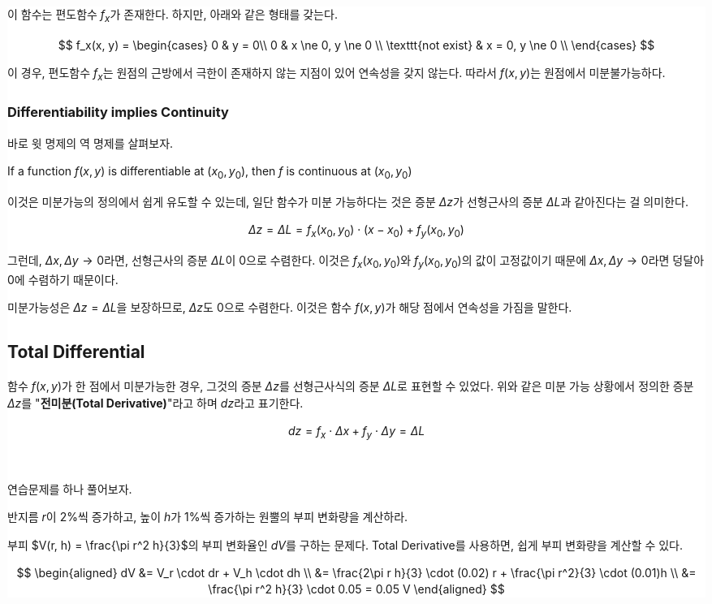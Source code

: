 이 함수는 편도함수 $f_x$가 존재한다. 하지만, 아래와 같은 형태를 갖는다.

$$
f_x(x, y) = \begin{cases}
0 & y = 0\\
0 & x \ne 0, y \ne 0 \\
\texttt{not exist} & x = 0, y \ne 0 \\
\end{cases}
$$

이 경우, 편도함수 $f_x$는 원점의 근방에서 극한이 존재하지 않는 지점이 있어 연속성을 갖지 않는다. 따라서 $f(x, y)$는 원점에서 미분불가능하다.

### Differentiability implies Continuity

바로 윗 명제의 역 명제를 살펴보자.

<div class="theorem" markdown="1">

If a function $f(x, y)$ is differentiable at $(x_0, y_0)$, then $f$ is continuous at $(x_0, y_0)$

</div>

이것은 미분가능의 정의에서 쉽게 유도할 수 있는데, 일단 함수가 미분 가능하다는 것은 증분 $\Delta z$가 선형근사의 증분 $\Delta L$과 같아진다는 걸 의미한다.

$$
\Delta z = \Delta L = f_x(x_0, y_0) \cdot (x - x_0) + f_y(x_0, y_0)
$$

그런데, $\Delta x, \Delta y \rightarrow 0$라면, 선형근사의 증분 $\Delta L$이 0으로 수렴한다. 이것은 $f_x(x_0, y_0)$와 $f_y(x_0, y_0)$의 값이 고정값이기 때문에 $\Delta x, \Delta y \rightarrow 0$라면 덩달아 0에 수렴하기 때문이다.

미분가능성은 $\Delta z = \Delta L$을 보장하므로, $\Delta z$도 0으로 수렴한다. 이것은 함수 $f(x, y)$가 해당 점에서 연속성을 가짐을 말한다.


## Total Differential

함수 $f(x, y)$가 한 점에서 미분가능한 경우, 그것의 증분 $\Delta z$를 선형근사식의 증분 $\Delta L$로 표현할 수 있었다. 위와 같은 미분 가능 상황에서 정의한 증분 $\Delta z$를 "**전미분(Total Derivative)**"라고 하며 $dz$라고 표기한다.

$$
dz = f_x \cdot \Delta x + f_y \cdot \Delta y = \Delta L
$$


<br/>

연습문제를 하나 풀어보자.

<div class="problem" markdown="1">

반지름 $r$이 2%씩 증가하고, 높이 $h$가 1%씩 증가하는 원뿔의 부피 변화량을 계산하라.

</div>

부피 $V(r, h) = \frac{\pi r^2 h}{3}$의 부피 변화율인 $dV$를 구하는 문제다. Total Derivative를 사용하면, 쉽게 부피 변화량을 계산할 수 있다.

$$
\begin{aligned}
dV &= V_r \cdot dr + V_h \cdot dh \\
&= \frac{2\pi r h}{3} \cdot (0.02) r + \frac{\pi r^2}{3} \cdot (0.01)h \\
&= \frac{\pi r^2 h}{3} \cdot 0.05 = 0.05 V
\end{aligned}
$$
